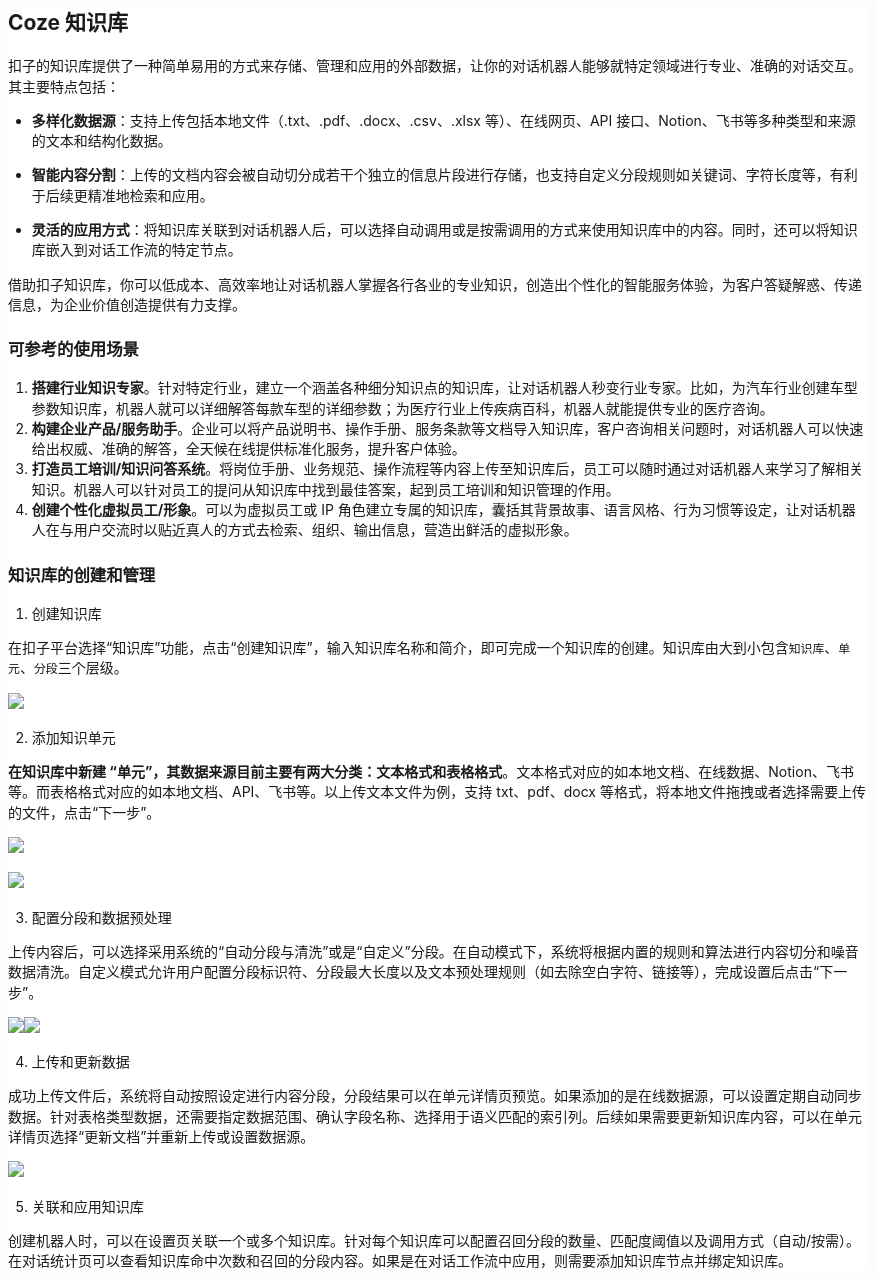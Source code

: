 ## Coze 知识库

扣⼦的知识库提供了⼀种简单易⽤的⽅式来存储、管理和应⽤的外部数据，让你的对话机器⼈能够就特定领域进⾏专业、准确的对话交互。其主要特点包括：

* **多样化数据源**：⽀持上传包括本地⽂件（.txt、.pdf、.docx、.csv、.xlsx 等）、在线⽹⻚、API 接⼝、Notion、飞书等多种类型和来源的⽂本和结构化数据。

* **智能内容分割**：上传的⽂档内容会被⾃动切分成若⼲个独⽴的信息⽚段进⾏存储，也⽀持⾃定义分段规则如关键词、字符⻓度等，有利于后续更精准地检索和应⽤。

* **灵活的应⽤⽅式**：将知识库关联到对话机器⼈后，可以选择⾃动调⽤或是按需调⽤的⽅式来使⽤知识库中的内容。同时，还可以将知识库嵌⼊到对话⼯作流的特定节点。

借助扣⼦知识库，你可以低成本、⾼效率地让对话机器⼈掌握各⾏各业的专业知识，创造出个性化的智能服务体验，为客户答疑解惑、传递信息，为企业价值创造提供有⼒⽀撑。

### 可参考的使⽤场景

1. **搭建⾏业知识专家**。针对特定⾏业，建⽴⼀个涵盖各种细分知识点的知识库，让对话机器⼈秒变⾏业专家。⽐如，为汽⻋⾏业创建⻋型参数知识库，机器⼈就可以详细解答每款⻋型的详细参数；为医疗⾏业上传疾病百科，机器⼈就能提供专业的医疗咨询。
2. **构建企业产品/服务助⼿**。企业可以将产品说明书、操作⼿册、服务条款等⽂档导⼊知识库，客户咨询相关问题时，对话机器⼈可以快速给出权威、准确的解答，全天候在线提供标准化服务，提升客户体验。
3. **打造员⼯培训/知识问答系统**。将岗位⼿册、业务规范、操作流程等内容上传⾄知识库后，员⼯可以随时通过对话机器⼈来学习了解相关知识。机器⼈可以针对员⼯的提问从知识库中找到最佳答案，起到员⼯培训和知识管理的作⽤。
4. **创建个性化虚拟员⼯/形象**。可以为虚拟员⼯或 IP ⻆⾊建⽴专属的知识库，囊括其背景故事、语⾔⻛格、⾏为习惯等设定，让对话机器⼈在与⽤户交流时以贴近真⼈的⽅式去检索、组织、输出信息，营造出鲜活的虚拟形象。

### 知识库的创建和管理

1. 创建知识库

在扣⼦平台选择“知识库”功能，点击“创建知识库”，输⼊知识库名称和简介，即可完成⼀个知识库的创建。知识库由⼤到⼩包含`知识库`、`单元`、`分段`三个层级。

![](https://p3-juejin.byteimg.com/tos-cn-i-k3u1fbpfcp/ca3bd8a7cfa8480aabfcfc7840f80831~tplv-k3u1fbpfcp-jj-mark:1600:0:0:0:q75.png#?w=2846&h=506&s=95993&e=png&a=1&b=f7f7fa)

2. 添加知识单元

**在知识库中新建 “单元”，其数据来源目前主要有两大分类：文本格式和表格格式**。文本格式对应的如本地文档、在线数据、Notion、飞书等。而表格格式对应的如本地文档、API、飞书等。以上传⽂本⽂件为例，⽀持 txt、pdf、docx 等格式，将本地⽂件拖拽或者选择需要上传的⽂件，点击“下⼀步”。

![](https://p3-juejin.byteimg.com/tos-cn-i-k3u1fbpfcp/d7268f5f8c944232aa454da42c4ee963~tplv-k3u1fbpfcp-jj-mark:1600:0:0:0:q75.png#?w=1206&h=2032&s=206315&e=png&a=1&b=f3f5f9)

![](https://p3-juejin.byteimg.com/tos-cn-i-k3u1fbpfcp/3154b259e0af47d8b35f5f4d6430f291~tplv-k3u1fbpfcp-jj-mark:1600:0:0:0:q75.png#?w=1220&h=1864&s=179547&e=png&a=1&b=f3f5f9)

3. 配置分段和数据预处理

上传内容后，可以选择采⽤系统的“⾃动分段与清洗”或是“⾃定义”分段。在⾃动模式下，系统将根据内置的规则和算法进⾏内容切分和噪⾳数据清洗。⾃定义模式允许⽤户配置分段标识符、分段最⼤⻓度以及⽂本预处理规则（如去除空⽩字符、链接等），完成设置后点击“下⼀步”。

![](https://p3-juejin.byteimg.com/tos-cn-i-k3u1fbpfcp/083e9767e6db49a493a958a70e6a0f42~tplv-k3u1fbpfcp-jj-mark:1600:0:0:0:q75.png#?w=2262&h=940&s=113376&e=png&a=1&b=f5f5fa)![](https://p3-juejin.byteimg.com/tos-cn-i-k3u1fbpfcp/52b4cace66fc49c5bc6cf4b7c88447ca~tplv-k3u1fbpfcp-jj-mark:1600:0:0:0:q75.png#?w=2232&h=1510&s=186662&e=png&a=1&b=f4f4fb)

4. 上传和更新数据

成功上传⽂件后，系统将⾃动按照设定进⾏内容分段，分段结果可以在单元详情⻚预览。如果添加的是在线数据源，可以设置定期⾃动同步数据。针对表格类型数据，还需要指定数据范围、确认字段名称、选择⽤于语义匹配的索引列。后续如果需要更新知识库内容，可以在单元详情⻚选择“更新⽂档”并重新上传或设置数据源。

![](https://p3-juejin.byteimg.com/tos-cn-i-k3u1fbpfcp/b62b5c6a582a4066a849ed5b52498dc2~tplv-k3u1fbpfcp-jj-mark:1600:0:0:0:q75.png#?w=2384&h=2024&s=1856996&e=png&a=1&b=ebe0ea)

5. 关联和应⽤知识库

创建机器⼈时，可以在设置⻚关联⼀个或多个知识库。针对每个知识库可以配置召回分段的数量、匹配度阈值以及调⽤⽅式（⾃动/按需）。在对话统计⻚可以查看知识库命中次数和召回的分段内容。如果是在对话⼯作流中应⽤，则需要添加知识库节点并绑定知识库。
